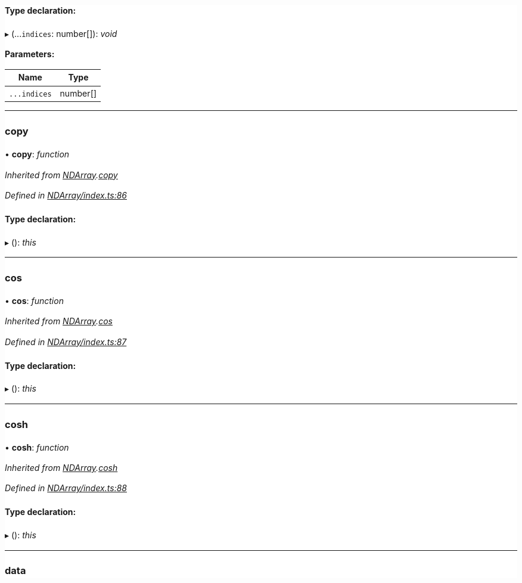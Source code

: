 #### Type declaration:

▸ (...`indices`: number[]): *void*

**Parameters:**

Name | Type |
------ | ------ |
`...indices` | number[] |

___

###  copy

• **copy**: *function*

*Inherited from [NDArray](ndarray.md).[copy](ndarray.md#copy)*

*Defined in [NDArray/index.ts:86](https://github.com/mateogianolio/vectorious/blob/2d4cf97/src/NDArray/index.ts#L86)*

#### Type declaration:

▸ (): *this*

___

###  cos

• **cos**: *function*

*Inherited from [NDArray](ndarray.md).[cos](ndarray.md#cos)*

*Defined in [NDArray/index.ts:87](https://github.com/mateogianolio/vectorious/blob/2d4cf97/src/NDArray/index.ts#L87)*

#### Type declaration:

▸ (): *this*

___

###  cosh

• **cosh**: *function*

*Inherited from [NDArray](ndarray.md).[cosh](ndarray.md#cosh)*

*Defined in [NDArray/index.ts:88](https://github.com/mateogianolio/vectorious/blob/2d4cf97/src/NDArray/index.ts#L88)*

#### Type declaration:

▸ (): *this*

___

###  data
